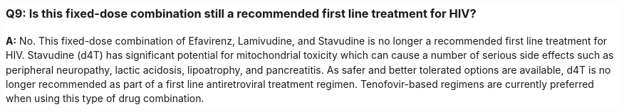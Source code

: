 ### **Q9: Is this fixed-dose combination still a recommended first line treatment for HIV?**
**A:** No. This fixed-dose combination of Efavirenz, Lamivudine, and Stavudine is no longer a recommended first line treatment for HIV.  Stavudine (d4T)  has significant potential for mitochondrial toxicity which can cause a number of serious side effects such as peripheral neuropathy, lactic acidosis, lipoatrophy, and pancreatitis. As safer and better tolerated options are available, d4T is no longer recommended as part of a first line antiretroviral treatment regimen.  Tenofovir-based regimens are currently preferred when using this type of drug combination.

